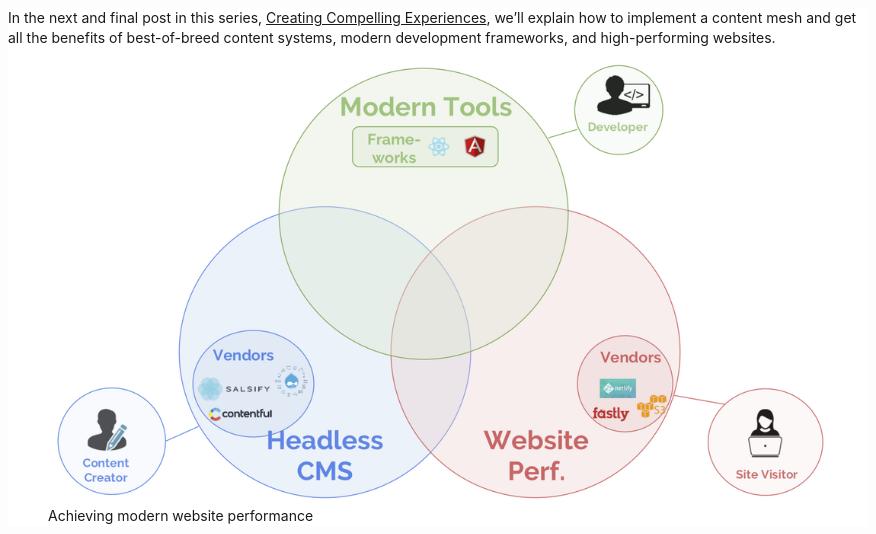In the next and final post in this series, [Creating Compelling Experiences](/blog/2018-10-18-creating-compelling-content-experiences), we’ll explain how to implement a content mesh and get all the benefits of best-of-breed content systems, modern development frameworks, and high-performing websites.

<figure>
  <img alt="" src="./modern-website-performance.png" />
  <figcaption>
    Achieving modern website performance
  </figcaption>
</figure>
